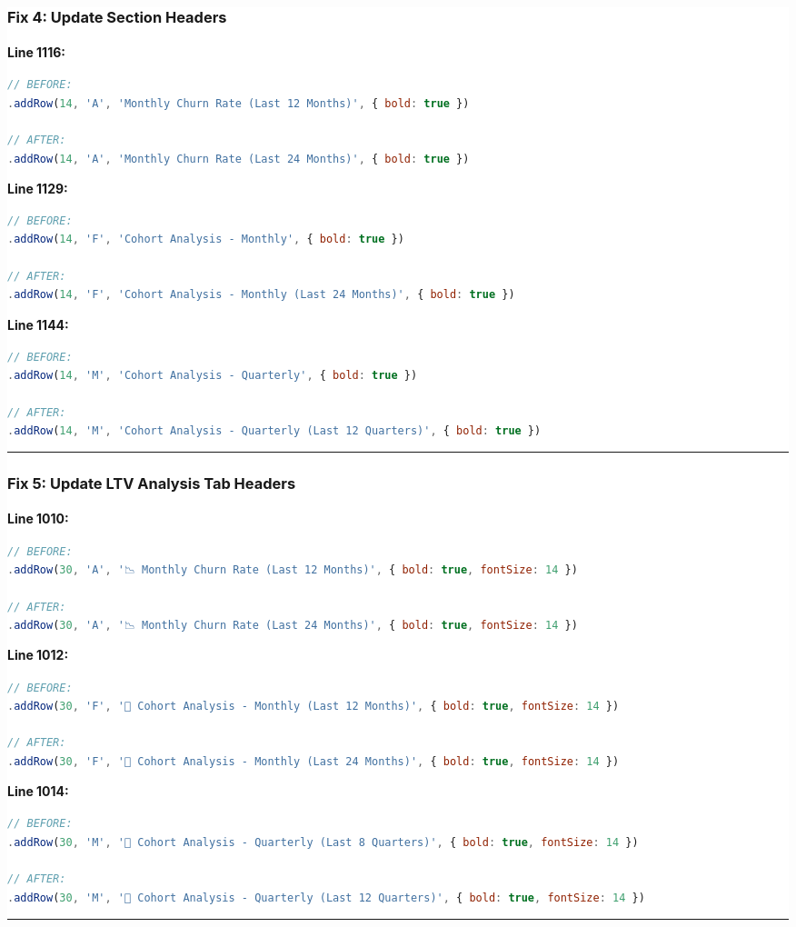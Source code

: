 
### Fix 4: Update Section Headers

**Line 1116:**
```javascript
// BEFORE:
.addRow(14, 'A', 'Monthly Churn Rate (Last 12 Months)', { bold: true })

// AFTER:
.addRow(14, 'A', 'Monthly Churn Rate (Last 24 Months)', { bold: true })
```

**Line 1129:**
```javascript
// BEFORE:
.addRow(14, 'F', 'Cohort Analysis - Monthly', { bold: true })

// AFTER:
.addRow(14, 'F', 'Cohort Analysis - Monthly (Last 24 Months)', { bold: true })
```

**Line 1144:**
```javascript
// BEFORE:
.addRow(14, 'M', 'Cohort Analysis - Quarterly', { bold: true })

// AFTER:
.addRow(14, 'M', 'Cohort Analysis - Quarterly (Last 12 Quarters)', { bold: true })
```

---

### Fix 5: Update LTV Analysis Tab Headers

**Line 1010:**
```javascript
// BEFORE:
.addRow(30, 'A', '📉 Monthly Churn Rate (Last 12 Months)', { bold: true, fontSize: 14 })

// AFTER:
.addRow(30, 'A', '📉 Monthly Churn Rate (Last 24 Months)', { bold: true, fontSize: 14 })
```

**Line 1012:**
```javascript
// BEFORE:
.addRow(30, 'F', '📅 Cohort Analysis - Monthly (Last 12 Months)', { bold: true, fontSize: 14 })

// AFTER:
.addRow(30, 'F', '📅 Cohort Analysis - Monthly (Last 24 Months)', { bold: true, fontSize: 14 })
```

**Line 1014:**
```javascript
// BEFORE:
.addRow(30, 'M', '📅 Cohort Analysis - Quarterly (Last 8 Quarters)', { bold: true, fontSize: 14 })

// AFTER:
.addRow(30, 'M', '📅 Cohort Analysis - Quarterly (Last 12 Quarters)', { bold: true, fontSize: 14 })
```

---